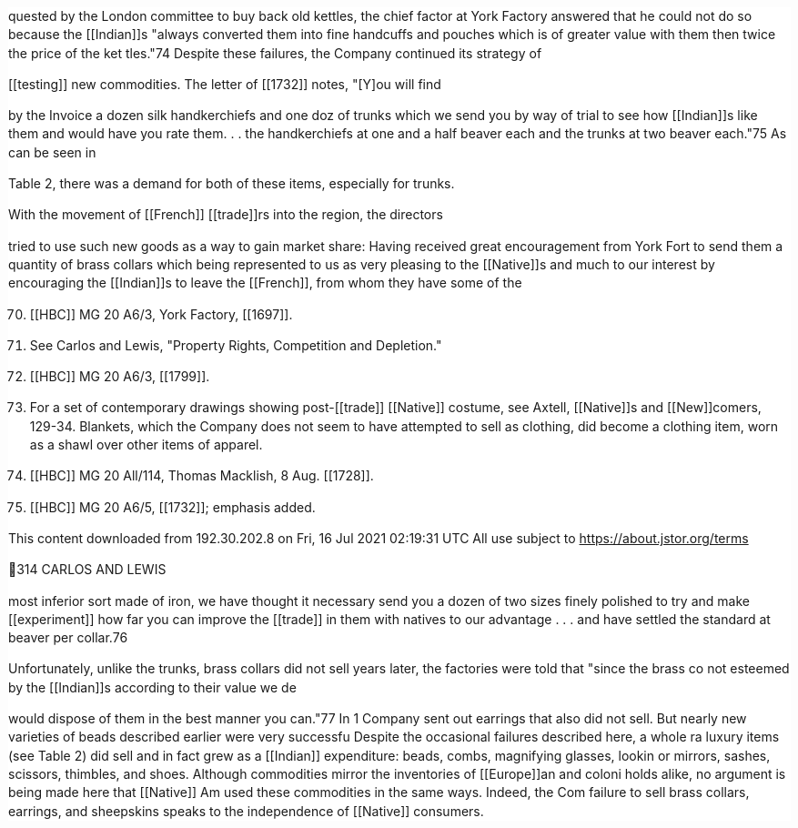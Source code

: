 quested by the London committee to buy back old kettles, the chief
factor at York Factory answered that he could not do so because the
[[Indian]]s "always converted them into fine handcuffs and pouches
which is of greater value with them then twice the price of the ket
tles."74 Despite these failures, the Company continued its strategy of

[[testing]] new commodities. The letter of [[1732]] notes, "[Y]ou will find

by the Invoice a dozen silk handkerchiefs and one doz of trunks
which we send you by way of trial to see how [[Indian]]s like them and
would have you rate them. . . the handkerchiefs at one and a half
beaver each and the trunks at two beaver each."75 As can be seen in

Table 2, there was a demand for both of these items, especially for
trunks.

With the movement of [[French]] [[trade]]rs into the region, the directors

tried to use such new goods as a way to gain market share:
Having received great encouragement from York Fort to send them
a quantity of brass collars which being represented to us as very
pleasing to the [[Native]]s and much to our interest by encouraging
the [[Indian]]s to leave the [[French]], from whom they have some of the

70. [[HBC]] MG 20 A6/3, York Factory, [[1697]].
71. See Carlos and Lewis, "Property Rights, Competition and Depletion."
72. [[HBC]] MG 20 A6/3, [[1799]].

73. For a set of contemporary drawings showing post-[[trade]] [[Native]] costume,
see Axtell, [[Native]]s and [[New]]comers, 129-34. Blankets, which the Company does
not seem to have attempted to sell as clothing, did become a clothing item, worn
as a shawl over other items of apparel.
74. [[HBC]] MG 20 All/114, Thomas Macklish, 8 Aug. [[1728]].
75. [[HBC]] MG 20 A6/5, [[1732]]; emphasis added.

This content downloaded from
192.30.202.8 on Fri, 16 Jul 2021 02:19:31 UTC
All use subject to https://about.jstor.org/terms

314 CARLOS AND LEWIS

most inferior sort made of iron, we have thought it necessary
send you a dozen of two sizes finely polished to try and make
[[experiment]] how far you can improve the [[trade]] in them with
natives to our advantage . . . and have settled the standard at
beaver per collar.76

Unfortunately, unlike the trunks, brass collars did not sell
years later, the factories were told that "since the brass co
not esteemed by the [[Indian]]s according to their value we de

would dispose of them in the best manner you can."77 In 1
Company sent out earrings that also did not sell. But nearly
new varieties of beads described earlier were very successfu
Despite the occasional failures described here, a whole ra
luxury items (see Table 2) did sell and in fact grew as a
[[Indian]] expenditure: beads, combs, magnifying glasses, lookin
or mirrors, sashes, scissors, thimbles, and shoes. Although
commodities mirror the inventories of [[Europe]]an and coloni
holds alike, no argument is being made here that [[Native]] Am
used these commodities in the same ways. Indeed, the Com
failure to sell brass collars, earrings, and sheepskins speaks
to the independence of [[Native]] consumers.
